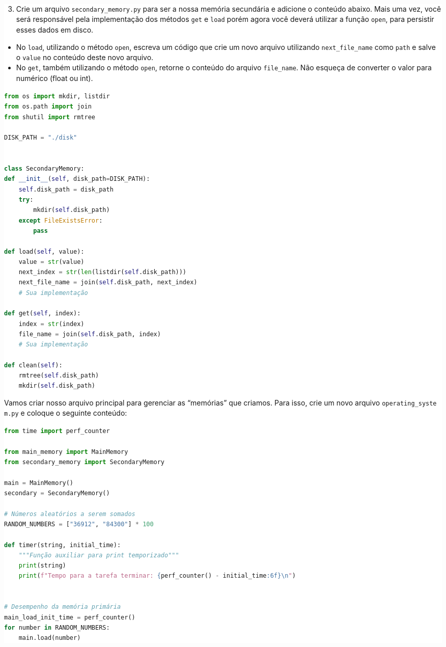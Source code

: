 3. Crie um arquivo `secondary_memory.py` para ser a nossa memória secundária e adicione o conteúdo abaixo. Mais uma vez, você será responsável pela implementação dos métodos `get` e `load` porém agora você deverá utilizar a função `open`, para persistir esses dados em disco.

- No `load`, utilizando o método `open`, escreva um código que crie um novo arquivo utilizando `next_file_name` como `path` e salve o `value` no conteúdo deste novo arquivo.
- No `get`, também utilizando o método `open`, retorne o conteúdo do arquivo `file_name`. Não esqueça de converter o valor para numérico (float ou int).

```py
from os import mkdir, listdir
from os.path import join
from shutil import rmtree

DISK_PATH = "./disk"


class SecondaryMemory:
def __init__(self, disk_path=DISK_PATH):
    self.disk_path = disk_path
    try:
        mkdir(self.disk_path)
    except FileExistsError:
        pass

def load(self, value):
    value = str(value)
    next_index = str(len(listdir(self.disk_path)))
    next_file_name = join(self.disk_path, next_index)
    # Sua implementação

def get(self, index):
    index = str(index)
    file_name = join(self.disk_path, index)
    # Sua implementação

def clean(self):
    rmtree(self.disk_path)
    mkdir(self.disk_path)
```

Vamos criar nosso arquivo principal para gerenciar as “memórias” que criamos. Para isso, crie um novo arquivo `operating_system.py` e coloque o seguinte conteúdo:

```py
from time import perf_counter

from main_memory import MainMemory
from secondary_memory import SecondaryMemory

main = MainMemory()
secondary = SecondaryMemory()

# Números aleatórios a serem somados
RANDOM_NUMBERS = ["36912", "84300"] * 100

def timer(string, initial_time):
    """Função auxiliar para print temporizado"""
    print(string)
    print(f"Tempo para a tarefa terminar: {perf_counter() - initial_time:6f}\n")


# Desempenho da memória primária
main_load_init_time = perf_counter()
for number in RANDOM_NUMBERS:
    main.load(number)
```